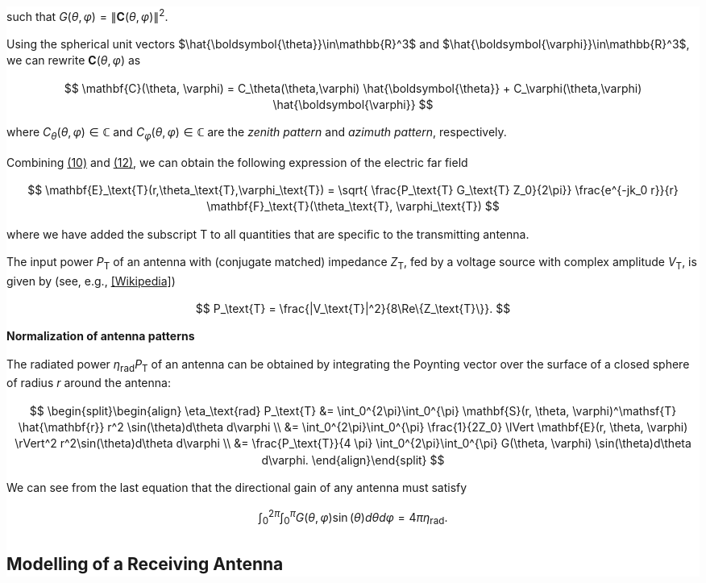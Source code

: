 such that $G(\theta, \varphi)= \lVert\mathbf{C}(\theta, \varphi) \rVert^2$.

Using the spherical unit vectors $\hat{\boldsymbol{\theta}}\in\mathbb{R}^3$
and $\hat{\boldsymbol{\varphi}}\in\mathbb{R}^3$,
we can rewrite $\mathbf{C}(\theta, \varphi)$ as

$$
\mathbf{C}(\theta, \varphi) = C_\theta(\theta,\varphi) \hat{\boldsymbol{\theta}} + C_\varphi(\theta,\varphi) \hat{\boldsymbol{\varphi}}
$$

where $C_\theta(\theta,\varphi)\in\mathbb{C}$ and $C_\varphi(\theta,\varphi)\in\mathbb{C}$ are the
<cite>zenith pattern</cite> and <cite>azimuth pattern</cite>, respectively.

Combining [(10)](https://nvlabs.github.io/sionna/em_primer.html#equation-f) and [(12)](https://nvlabs.github.io/sionna/em_primer.html#equation-g), we can obtain the following expression of the electric far field

$$
\mathbf{E}_\text{T}(r,\theta_\text{T},\varphi_\text{T}) = \sqrt{ \frac{P_\text{T} G_\text{T} Z_0}{2\pi}} \frac{e^{-jk_0 r}}{r} \mathbf{F}_\text{T}(\theta_\text{T}, \varphi_\text{T})
$$

where we have added the subscript $\text{T}$ to all quantities that are specific to the transmitting antenna.

The input power $P_\text{T}$ of an antenna with (conjugate matched) impedance $Z_\text{T}$, fed by a voltage source with complex amplitude $V_\text{T}$, is given by (see, e.g., [[Wikipedia]](https://nvlabs.github.io/sionna/em_primer.html#wikipedia))

$$
P_\text{T} = \frac{|V_\text{T}|^2}{8\Re\{Z_\text{T}\}}.
$$

**Normalization of antenna patterns**

The radiated power $\eta_\text{rad} P_\text{T}$ of an antenna can be obtained by integrating the Poynting vector over the surface of a closed sphere of radius $r$ around the antenna:

$$
\begin{split}\begin{align}
    \eta_\text{rad} P_\text{T} &=  \int_0^{2\pi}\int_0^{\pi} \mathbf{S}(r, \theta, \varphi)^\mathsf{T} \hat{\mathbf{r}} r^2 \sin(\theta)d\theta d\varphi \\
                    &= \int_0^{2\pi}\int_0^{\pi} \frac{1}{2Z_0} \lVert \mathbf{E}(r, \theta, \varphi) \rVert^2 r^2\sin(\theta)d\theta d\varphi \\
                    &= \frac{P_\text{T}}{4 \pi} \int_0^{2\pi}\int_0^{\pi} G(\theta, \varphi) \sin(\theta)d\theta d\varphi.
\end{align}\end{split}
$$

We can see from the last equation that the directional gain of any antenna must satisfy

$$
\int_0^{2\pi}\int_0^{\pi} G(\theta, \varphi) \sin(\theta)d\theta d\varphi = 4 \pi \eta_\text{rad}.
$$
## Modelling of a Receiving Antenna
